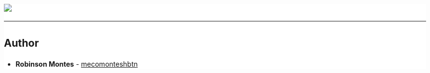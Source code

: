 <img src="https://github.com/svelezg/holbertonschool-machine_learning/blob/master/pipeline/0x00-pandas/Task14.png"/>

---
## Author

* **Robinson Montes** - [mecomonteshbtn](https://github.com/mecomonteshbtn)